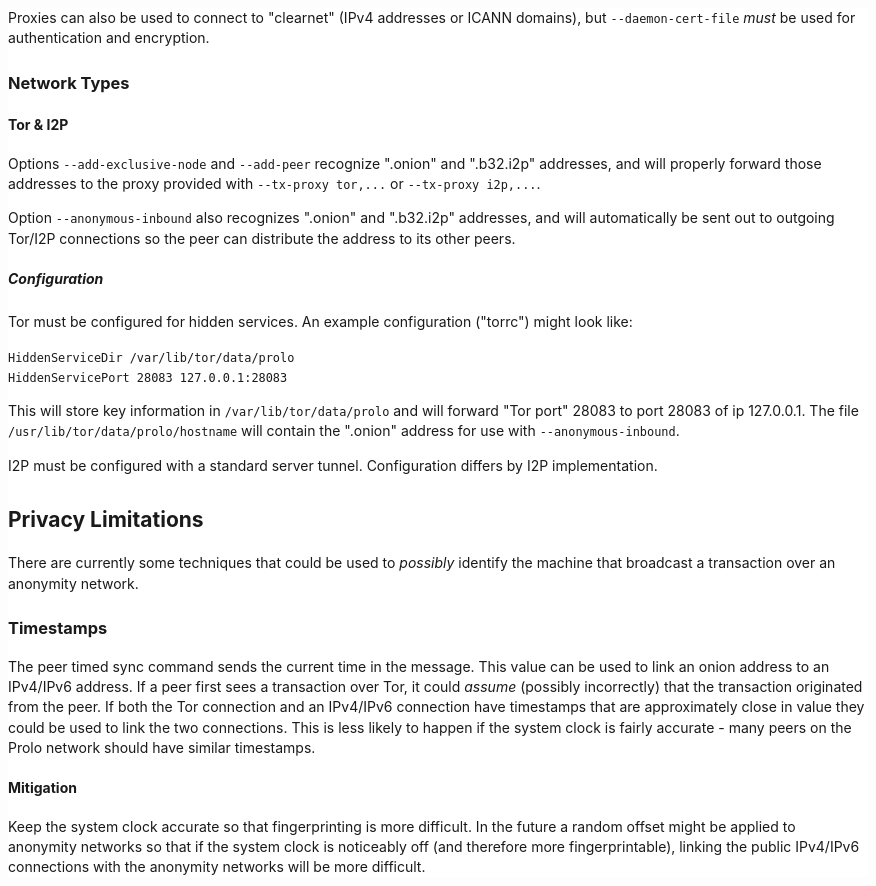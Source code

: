 Proxies can also be used to connect to "clearnet" (IPv4 addresses or ICANN
domains), but `--daemon-cert-file` _must_ be used for authentication and
encryption.

### Network Types

#### Tor & I2P

Options `--add-exclusive-node` and `--add-peer` recognize ".onion" and
".b32.i2p" addresses, and will properly forward those addresses to the proxy
provided with `--tx-proxy tor,...` or `--tx-proxy i2p,...`.

Option `--anonymous-inbound` also recognizes ".onion" and ".b32.i2p" addresses,
and will automatically be sent out to outgoing Tor/I2P connections so the peer
can distribute the address to its other peers.

##### Configuration

Tor must be configured for hidden services. An example configuration ("torrc")
might look like:

```
HiddenServiceDir /var/lib/tor/data/prolo
HiddenServicePort 28083 127.0.0.1:28083
```

This will store key information in `/var/lib/tor/data/prolo` and will forward
"Tor port" 28083 to port 28083 of ip 127.0.0.1. The file
`/usr/lib/tor/data/prolo/hostname` will contain the ".onion" address for use
with `--anonymous-inbound`.

I2P must be configured with a standard server tunnel. Configuration differs by
I2P implementation.

## Privacy Limitations

There are currently some techniques that could be used to _possibly_ identify
the machine that broadcast a transaction over an anonymity network.

### Timestamps

The peer timed sync command sends the current time in the message. This value
can be used to link an onion address to an IPv4/IPv6 address. If a peer first
sees a transaction over Tor, it could _assume_ (possibly incorrectly) that the
transaction originated from the peer. If both the Tor connection and an
IPv4/IPv6 connection have timestamps that are approximately close in value they
could be used to link the two connections. This is less likely to happen if the
system clock is fairly accurate - many peers on the Prolo network should have
similar timestamps.

#### Mitigation

Keep the system clock accurate so that fingerprinting is more difficult. In
the future a random offset might be applied to anonymity networks so that if
the system clock is noticeably off (and therefore more fingerprintable),
linking the public IPv4/IPv6 connections with the anonymity networks will be
more difficult.
